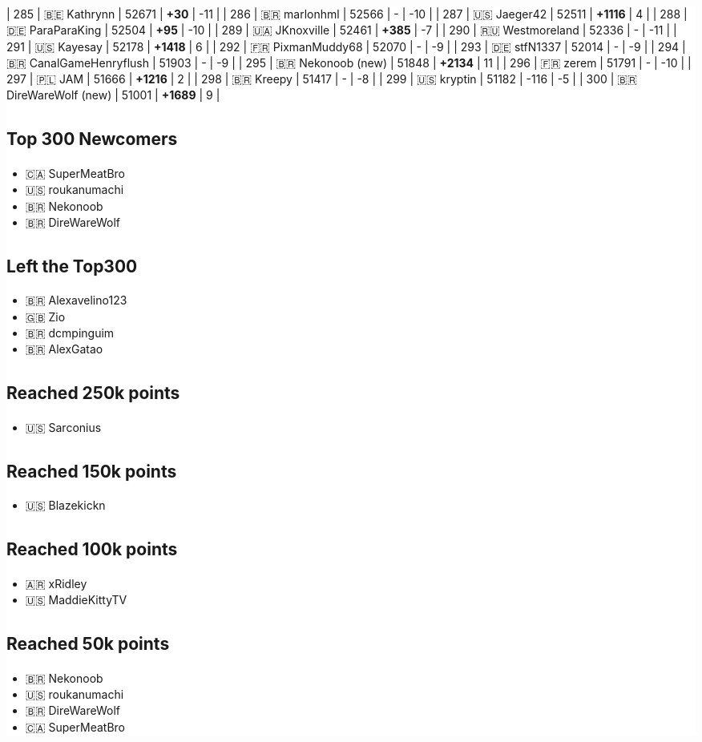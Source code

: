 | 285  | 🇧🇪 Kathrynn            | 52671  |    **+30**     |      -11      |
| 286  | 🇧🇷 marlonhml           | 52566  |       -        |      -10      |
| 287  | 🇺🇸 Jaeger42            | 52511  |   **+1116**    |       4       |
| 288  | 🇩🇪 ParaParaKing        | 52504  |    **+95**     |      -10      |
| 289  | 🇺🇦 JKnoxville          | 52461  |    **+385**    |      -7       |
| 290  | 🇷🇺 Westmoreland        | 52336  |       -        |      -11      |
| 291  | 🇺🇸 Kayesay             | 52178  |   **+1418**    |       6       |
| 292  | 🇫🇷 PixmanMuddy68       | 52070  |       -        |      -9       |
| 293  | 🇩🇪 stfN1337            | 52014  |       -        |      -9       |
| 294  | 🇧🇷 CanalGameHenryflush | 51903  |       -        |      -9       |
| 295  | 🇧🇷 Nekonoob (new)      | 51848  |   **+2134**    |      11       |
| 296  | 🇫🇷 zerem               | 51791  |       -        |      -10      |
| 297  | 🇵🇱 JAM                 | 51666  |   **+1216**    |       2       |
| 298  | 🇧🇷 Kreepy              | 51417  |       -        |      -8       |
| 299  | 🇺🇸 kryptin             | 51182  |      -116      |      -5       |
| 300  | 🇧🇷 DireWareWolf (new)  | 51001  |   **+1689**    |       9       |

## Top 300 Newcomers
- 🇨🇦 SuperMeatBro
- 🇺🇸 roukanumachi
- 🇧🇷 Nekonoob
- 🇧🇷 DireWareWolf

## Left the Top300
- 🇧🇷 Alexavelino123
- 🇬🇧 Zio 
- 🇧🇷 dcmpinguim 
- 🇧🇷 AlexGatao 


## Reached 250k points
- 🇺🇸 Sarconius

## Reached 150k points
- 🇺🇸 Blazekickn

## Reached 100k points
- 🇦🇷 xRidley
- 🇺🇸 MaddieKittyTV

## Reached 50k points
- 🇧🇷 Nekonoob
- 🇺🇸 roukanumachi
- 🇧🇷 DireWareWolf
- 🇨🇦 SuperMeatBro